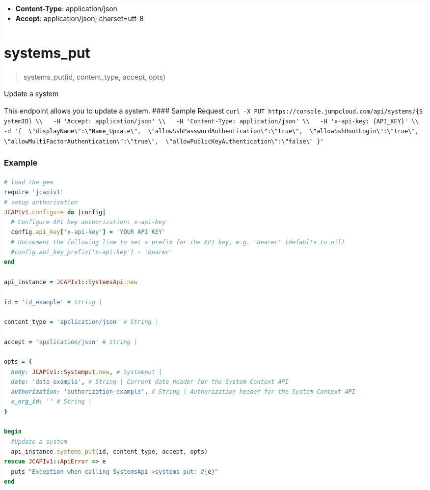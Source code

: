  - **Content-Type**: application/json
 - **Accept**: application/json; charset=utf-8



# **systems_put**
> systems_put(id, content_type, accept, opts)

Update a system

This endpoint allows you to update a system.  #### Sample Request  ``` curl -X PUT https://console.jumpcloud.com/api/systems/{SystemID} \\   -H 'Accept: application/json' \\   -H 'Content-Type: application/json' \\   -H 'x-api-key: {API_KEY}' \\   -d '{  \"displayName\":\"Name_Update\",  \"allowSshPasswordAuthentication\":\"true\",  \"allowSshRootLogin\":\"true\",  \"allowMultiFactorAuthentication\":\"true\",  \"allowPublicKeyAuthentication\":\"false\" }' ```

### Example
```ruby
# load the gem
require 'jcapiv1'
# setup authorization
JCAPIv1.configure do |config|
  # Configure API key authorization: x-api-key
  config.api_key['x-api-key'] = 'YOUR API KEY'
  # Uncomment the following line to set a prefix for the API key, e.g. 'Bearer' (defaults to nil)
  #config.api_key_prefix['x-api-key'] = 'Bearer'
end

api_instance = JCAPIv1::SystemsApi.new

id = 'id_example' # String | 

content_type = 'application/json' # String | 

accept = 'application/json' # String | 

opts = { 
  body: JCAPIv1::Systemput.new, # Systemput | 
  date: 'date_example', # String | Current date header for the System Context API
  authorization: 'authorization_example', # String | Authorization header for the System Context API
  x_org_id: '' # String | 
}

begin
  #Update a system
  api_instance.systems_put(id, content_type, accept, opts)
rescue JCAPIv1::ApiError => e
  puts "Exception when calling SystemsApi->systems_put: #{e}"
end
```
